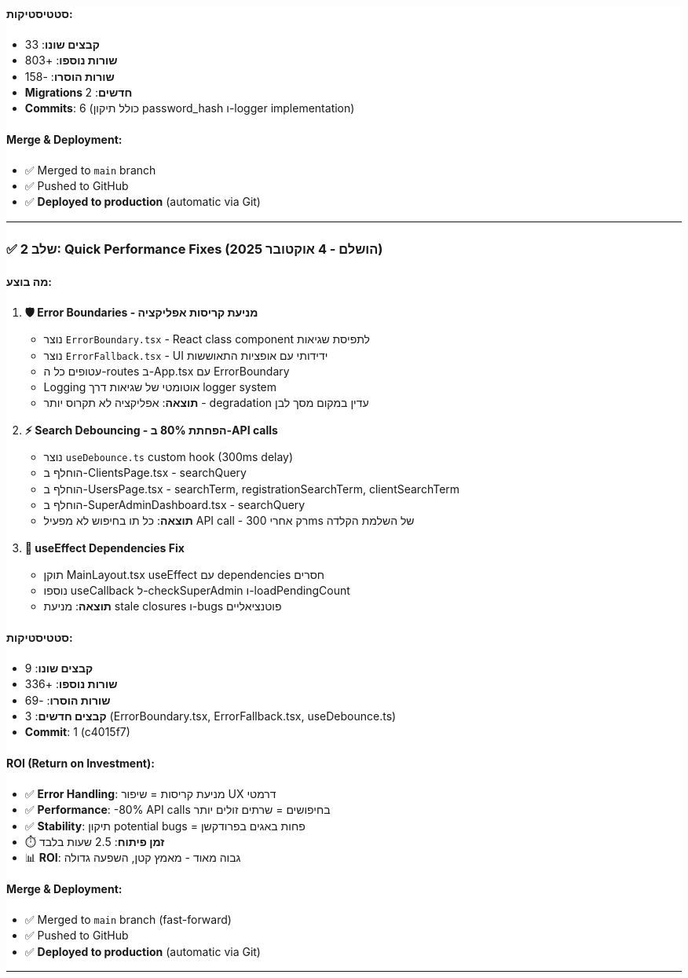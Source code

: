 #### סטטיסטיקות:
- **קבצים שונו**: 33
- **שורות נוספו**: +803
- **שורות הוסרו**: -158
- **Migrations חדשים**: 2
- **Commits**: 6 (כולל תיקון password_hash ו-logger implementation)

#### Merge & Deployment:
- ✅ Merged to `main` branch
- ✅ Pushed to GitHub
- ✅ **Deployed to production** (automatic via Git)

---

### ✅ שלב 2: Quick Performance Fixes (הושלם - 4 אוקטובר 2025)

#### מה בוצע:
1. **🛡️ Error Boundaries - מניעת קריסות אפליקציה**
   - נוצר `ErrorBoundary.tsx` - React class component לתפיסת שגיאות
   - נוצר `ErrorFallback.tsx` - UI ידידותי עם אופציות התאוששות
   - עטופים כל ה-routes ב-App.tsx עם ErrorBoundary
   - Logging אוטומטי של שגיאות דרך logger system
   - **תוצאה**: אפליקציה לא תקרוס יותר - degradation עדין במקום מסך לבן

2. **⚡ Search Debouncing - הפחתת 80% ב-API calls**
   - נוצר `useDebounce.ts` custom hook (300ms delay)
   - הוחלף ב-ClientsPage.tsx - searchQuery
   - הוחלף ב-UsersPage.tsx - searchTerm, registrationSearchTerm, clientSearchTerm
   - הוחלף ב-SuperAdminDashboard.tsx - searchQuery
   - **תוצאה**: כל תו בחיפוש לא מפעיל API call - רק אחרי 300ms של השלמת הקלדה

3. **🔧 useEffect Dependencies Fix**
   - תוקן MainLayout.tsx useEffect עם dependencies חסרים
   - נוספו useCallback ל-checkSuperAdmin ו-loadPendingCount
   - **תוצאה**: מניעת stale closures ו-bugs פוטנציאליים

#### סטטיסטיקות:
- **קבצים שונו**: 9
- **שורות נוספו**: +336
- **שורות הוסרו**: -69
- **קבצים חדשים**: 3 (ErrorBoundary.tsx, ErrorFallback.tsx, useDebounce.ts)
- **Commit**: 1 (c4015f7)

#### ROI (Return on Investment):
- ✅ **Error Handling**: מניעת קריסות = שיפור UX דרמטי
- ✅ **Performance**: -80% API calls בחיפושים = שרתים זולים יותר
- ✅ **Stability**: תיקון potential bugs = פחות באגים בפרודקשן
- ⏱️ **זמן פיתוח**: 2.5 שעות בלבד
- 📊 **ROI**: גבוה מאוד - מאמץ קטן, השפעה גדולה

#### Merge & Deployment:
- ✅ Merged to `main` branch (fast-forward)
- ✅ Pushed to GitHub
- ✅ **Deployed to production** (automatic via Git)

---